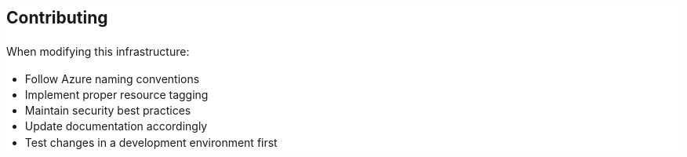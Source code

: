 ## Contributing

When modifying this infrastructure:

- Follow Azure naming conventions
- Implement proper resource tagging
- Maintain security best practices
- Update documentation accordingly
- Test changes in a development environment first